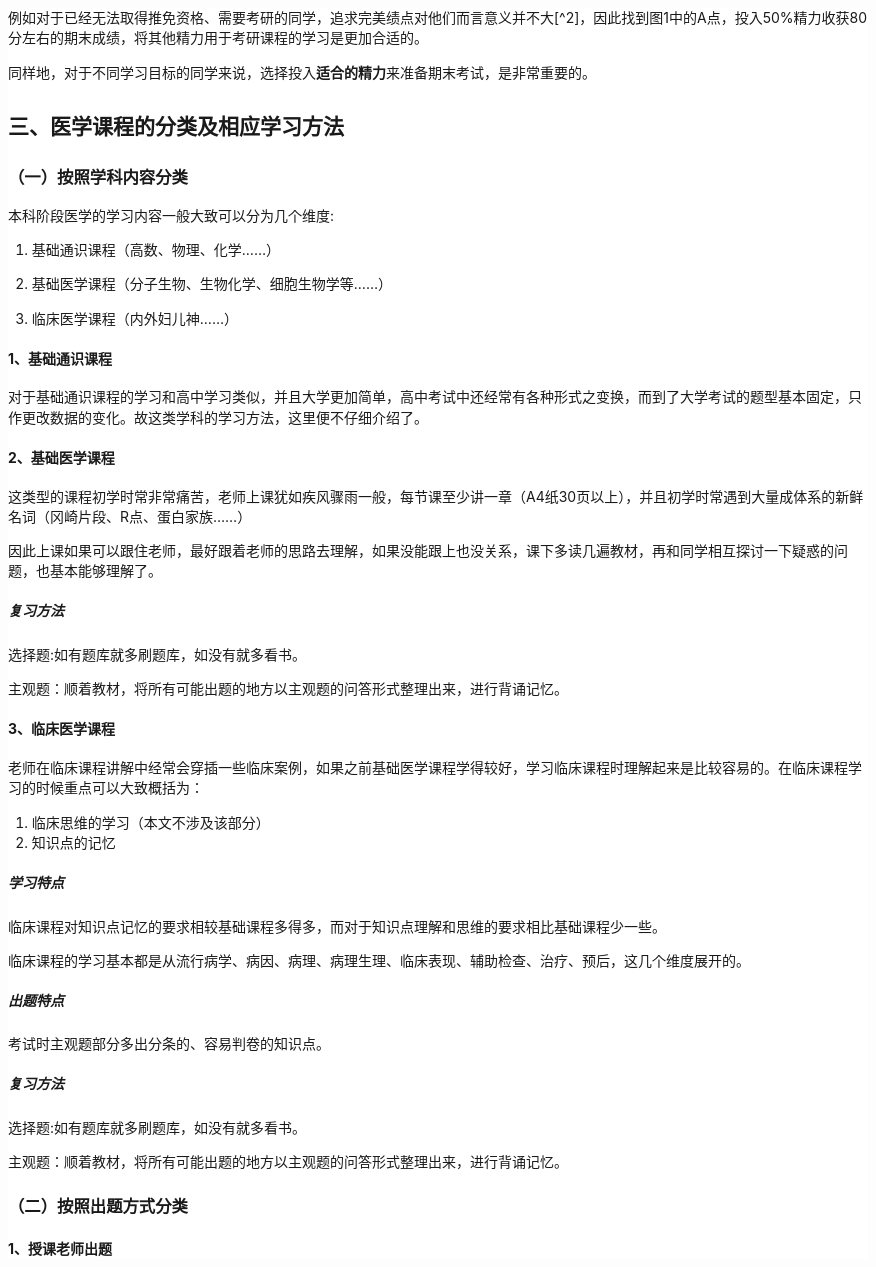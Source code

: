 例如对于已经无法取得推免资格、需要考研的同学，追求完美绩点对他们而言意义并不大[^2]，因此找到图1中的A点，投入50%精力收获80分左右的期末成绩，将其他精力用于考研课程的学习是更加合适的。

同样地，对于不同学习目标的同学来说，选择投入**适合的精力**来准备期末考试，是非常重要的。

## 三、医学课程的分类及相应学习方法

### （一）按照学科内容分类

本科阶段医学的学习内容一般大致可以分为几个维度:  

1. 基础通识课程（高数、物理、化学……） 

2. 基础医学课程（分子生物、生物化学、细胞生物学等……）

3. 临床医学课程（内外妇儿神……）

#### 1、基础通识课程

对于基础通识课程的学习和高中学习类似，并且大学更加简单，高中考试中还经常有各种形式之变换，而到了大学考试的题型基本固定，只作更改数据的变化。故这类学科的学习方法，这里便不仔细介绍了。

#### 2、基础医学课程

这类型的课程初学时常非常痛苦，老师上课犹如疾风骤雨一般，每节课至少讲一章（A4纸30页以上），并且初学时常遇到大量成体系的新鲜名词（冈崎片段、R点、蛋白家族……）  


因此上课如果可以跟住老师，最好跟着老师的思路去理解，如果没能跟上也没关系，课下多读几遍教材，再和同学相互探讨一下疑惑的问题，也基本能够理解了。

##### 复习方法

选择题:如有题库就多刷题库，如没有就多看书。  

主观题：顺着教材，将所有可能出题的地方以主观题的问答形式整理出来，进行背诵记忆。

#### 3、临床医学课程

老师在临床课程讲解中经常会穿插一些临床案例，如果之前基础医学课程学得较好，学习临床课程时理解起来是比较容易的。在临床课程学习的时候重点可以大致概括为：  

1. 临床思维的学习（本文不涉及该部分）  
2. 知识点的记忆

##### 学习特点

临床课程对知识点记忆的要求相较基础课程多得多，而对于知识点理解和思维的要求相比基础课程少一些。

临床课程的学习基本都是从流行病学、病因、病理、病理生理、临床表现、辅助检查、治疗、预后，这几个维度展开的。

##### 出题特点

考试时主观题部分多出分条的、容易判卷的知识点。

##### 复习方法

选择题:如有题库就多刷题库，如没有就多看书。  

主观题：顺着教材，将所有可能出题的地方以主观题的问答形式整理出来，进行背诵记忆。

### （二）按照出题方式分类

#### 1、授课老师出题
